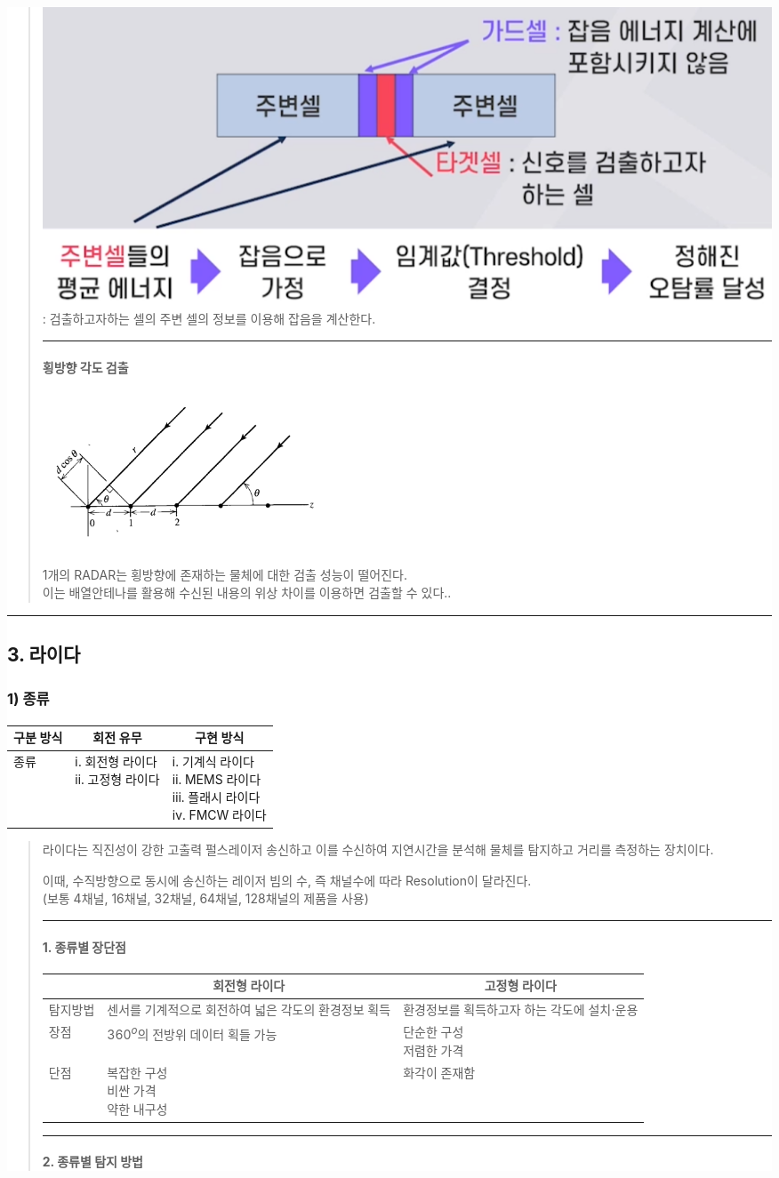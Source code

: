 > ![alt text](/assets/img/post/autonomous_driving/cfar.png)<br>
>  : 검출하고자하는 셀의 주변 셀의 정보를 이용해 잡음을 계산한다.
>
> ---
> #### 횡방향 각도 검출
>
> ![alt text](/assets/img/post/autonomous_driving/arrayantenna.png)
>
> 1개의 RADAR는 횡방향에 존재하는 물체에 대한 검출 성능이 떨어진다.<br>
> 이는 배열안테나를 활용해 수신된 내용의 위상 차이를 이용하면 검출할 수 있다..

---
## 3. 라이다

### 1) 종류

| 구분 방식 | 회전 유무 | 구현 방식 |
| --- | --- | --- |
| 종류 | ⅰ. 회전형 라이다<br>ⅱ. 고정형 라이다 | ⅰ. 기계식 라이다<br>ⅱ. MEMS 라이다<br>ⅲ. 플래시 라이다<br>ⅳ. FMCW 라이다 |

> 라이다는 직진성이 강한 고출력 펄스레이저 송신하고 이를 수신하여 지연시간을 분석해 물체를 탐지하고 거리를 측정하는 장치이다.
>
> 이때, 수직방향으로 동시에 송신하는 레이저 빔의 수, 즉 채널수에 따라 Resolution이 달라진다.<br>
> (보통 4채널, 16채널, 32채널, 64채널, 128채널의 제품을 사용)
> 
> ---
> #### 1. 종류별 장단점
>
> | | 회전형 라이다 | 고정형 라이다 |
> | --- | --- | --- |
> | 탐지방법 | 센서를 기계적으로 회전하여 넓은 각도의 환경정보 획득<br> | 환경정보를 획득하고자 하는 각도에 설치$\cdot$운용 | 
> | 장점 | $360^o$의 전방위 데이터 획들 가능 | 단순한 구성<br>저렴한 가격 |
> | 단점 | 복잡한 구성<br> 비싼 가격<br> 약한 내구성| 화각이 존재함|
>
> ---
> #### 2. 종류별 탐지 방법